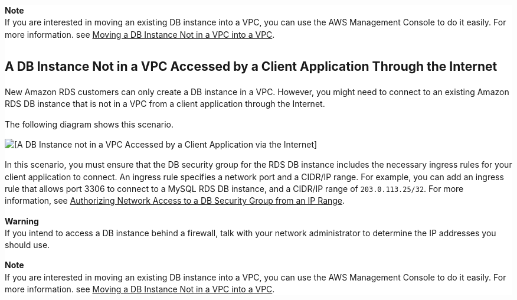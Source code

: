 **Note**  
If you are interested in moving an existing DB instance into a VPC, you can use the AWS Management Console to do it easily\. For more information\. see [Moving a DB Instance Not in a VPC into a VPC](USER_VPC.WorkingWithRDSInstanceinaVPC.md#USER_VPC.Non-VPC2VPC)\. 

## A DB Instance Not in a VPC Accessed by a Client Application Through the Internet<a name="USER_VPC.Scenario6"></a>

New Amazon RDS customers can only create a DB instance in a VPC\. However, you might need to connect to an existing Amazon RDS DB instance that is not in a VPC from a client application through the Internet\. 

The following diagram shows this scenario\. 

![\[A DB Instance not in a VPC Accessed by a Client Application via the Internet\]](http://docs.aws.amazon.com/AmazonRDS/latest/UserGuide/images/legacyRDS2client.png)

In this scenario, you must ensure that the DB security group for the RDS DB instance includes the necessary ingress rules for your client application to connect\. An ingress rule specifies a network port and a CIDR/IP range\. For example, you can add an ingress rule that allows port 3306 to connect to a MySQL RDS DB instance, and a CIDR/IP range of `203.0.113.25/32`\. For more information, see [Authorizing Network Access to a DB Security Group from an IP Range](USER_WorkingWithSecurityGroups.md#USER_WorkingWithSecurityGroups.Authorizing)\.

**Warning**  
If you intend to access a DB instance behind a firewall, talk with your network administrator to determine the IP addresses you should use\.

**Note**  
If you are interested in moving an existing DB instance into a VPC, you can use the AWS Management Console to do it easily\. For more information\. see [Moving a DB Instance Not in a VPC into a VPC](USER_VPC.WorkingWithRDSInstanceinaVPC.md#USER_VPC.Non-VPC2VPC)\. 